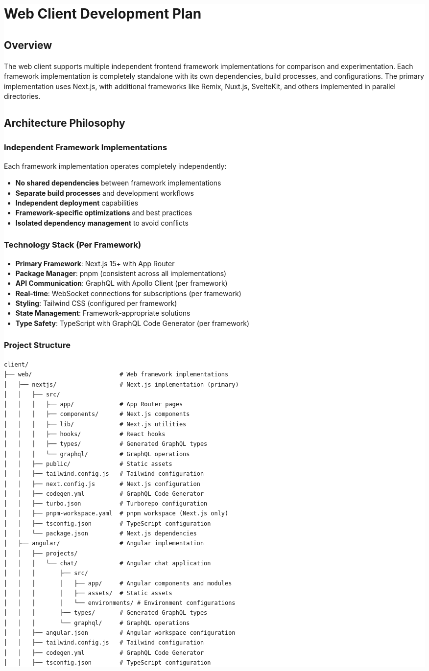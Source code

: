 # Web Client Development Plan

## Overview
The web client supports multiple independent frontend framework implementations for comparison and experimentation. Each framework implementation is completely standalone with its own dependencies, build processes, and configurations. The primary implementation uses Next.js, with additional frameworks like Remix, Nuxt.js, SvelteKit, and others implemented in parallel directories.

## Architecture Philosophy

### Independent Framework Implementations
Each framework implementation operates completely independently:
- **No shared dependencies** between framework implementations
- **Separate build processes** and development workflows
- **Independent deployment** capabilities
- **Framework-specific optimizations** and best practices
- **Isolated dependency management** to avoid conflicts

### Technology Stack (Per Framework)
- **Primary Framework**: Next.js 15+ with App Router
- **Package Manager**: pnpm (consistent across all implementations)
- **API Communication**: GraphQL with Apollo Client (per framework)
- **Real-time**: WebSocket connections for subscriptions (per framework)
- **Styling**: Tailwind CSS (configured per framework)
- **State Management**: Framework-appropriate solutions
- **Type Safety**: TypeScript with GraphQL Code Generator (per framework)

### Project Structure
```
client/
├── web/                         # Web framework implementations
│   ├── nextjs/                  # Next.js implementation (primary)
│   │   ├── src/
│   │   │   ├── app/             # App Router pages
│   │   │   ├── components/      # Next.js components
│   │   │   ├── lib/             # Next.js utilities
│   │   │   ├── hooks/           # React hooks
│   │   │   ├── types/           # Generated GraphQL types
│   │   │   └── graphql/         # GraphQL operations
│   │   ├── public/              # Static assets
│   │   ├── tailwind.config.js   # Tailwind configuration
│   │   ├── next.config.js       # Next.js configuration
│   │   ├── codegen.yml          # GraphQL Code Generator
│   │   ├── turbo.json           # Turborepo configuration
│   │   ├── pnpm-workspace.yaml  # pnpm workspace (Next.js only)
│   │   ├── tsconfig.json        # TypeScript configuration
│   │   └── package.json         # Next.js dependencies
│   ├── angular/                 # Angular implementation
│   │   ├── projects/
│   │   │   └── chat/            # Angular chat application
│   │   │       ├── src/
│   │   │       │   ├── app/     # Angular components and modules
│   │   │       │   ├── assets/  # Static assets
│   │   │       │   └── environments/ # Environment configurations
│   │   │       ├── types/       # Generated GraphQL types
│   │   │       └── graphql/     # GraphQL operations
│   │   ├── angular.json         # Angular workspace configuration
│   │   ├── tailwind.config.js   # Tailwind configuration
│   │   ├── codegen.yml          # GraphQL Code Generator
│   │   ├── tsconfig.json        # TypeScript configuration
```